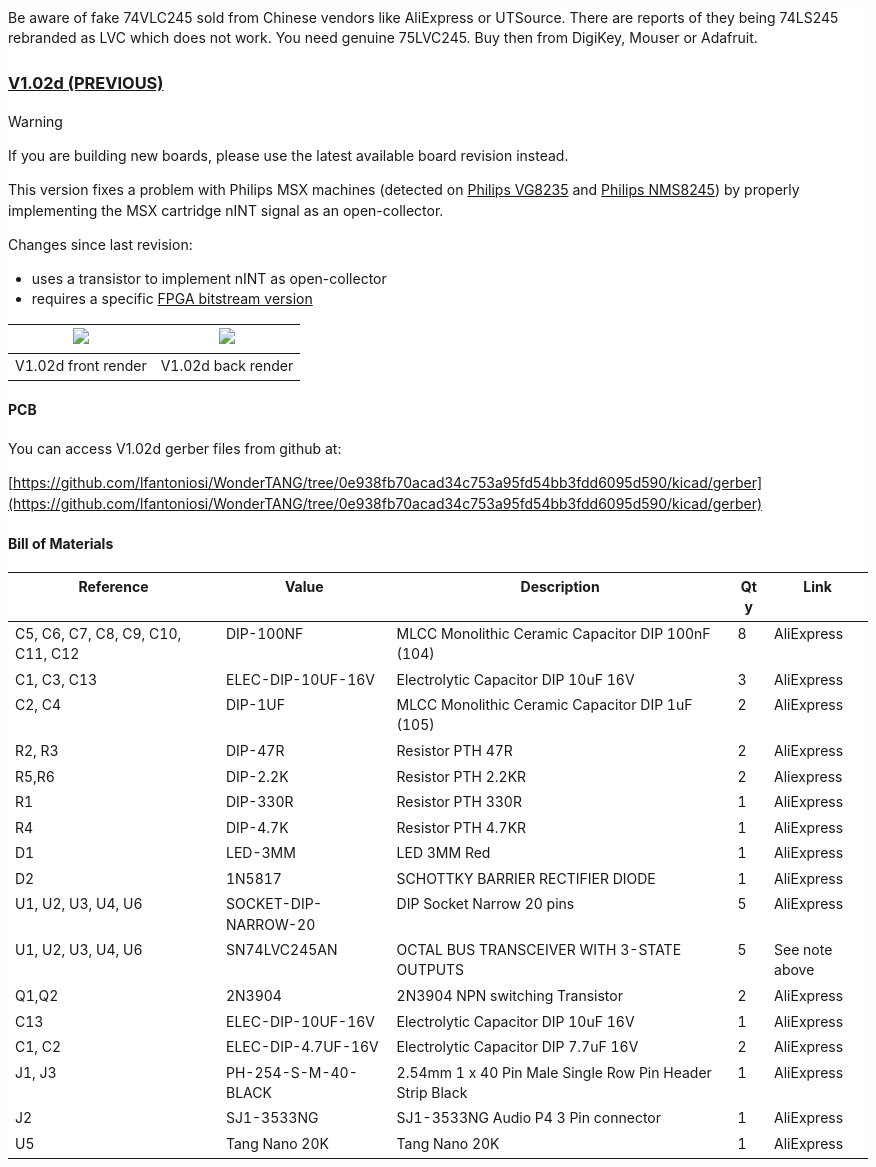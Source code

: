 Be aware of fake 74VLC245 sold from Chinese vendors like AliExpress or UTSource. There are reports of they being 74LS245 rebranded as LVC which does not work. You need genuine 75LVC245. Buy then from DigiKey, Mouser or Adafruit.


### [V1.02d (PREVIOUS)](https://github.com/lfantoniosi/WonderTANG/tree/0e938fb70acad34c753a95fd54bb3fdd6095d590/kicad/)

> [!WARNING]
> If you are building new boards, please use the latest available board revision instead.

This version fixes a problem with Philips MSX machines (detected on [Philips VG8235](https://www.msx.org/wiki/Philips_VG-8235) and [Philips NMS8245](https://www.msx.org/wiki/Philips_NMS_8245)) by properly implementing the MSX cartridge nINT signal as an open-collector.

Changes since last revision:
* uses a transistor to implement nINT as open-collector
* requires a specific [FPGA bitstream version](#fpga-bitstream-versions)

|[<img src="images/WonderTANG-V1.02d-front-render.png" width="384"/>](images/WonderTANG-V1.02d-front-render.png)|[<img src="images/WonderTANG-V1.02d-back-render.png" width="384"/>](images/WonderTANG-V1.02d-back-render.png)|
|-|-|
|V1.02d front render|V1.02d back render|

#### PCB

You can access V1.02d gerber files from github at:

[https://github.com/lfantoniosi/WonderTANG/tree/0e938fb70acad34c753a95fd54bb3fdd6095d590/kicad/gerber](https://github.com/lfantoniosi/WonderTANG/tree/0e938fb70acad34c753a95fd54bb3fdd6095d590/kicad/gerber)

#### Bill of Materials

| Reference                   | Value                      | Description                                          | Qty | Link        |
|-----------------------------|----------------------------|------------------------------------------------------|-----|-------------|
| C5, C6, C7, C8, C9, C10, C11, C12 | DIP-100NF                  | MLCC Monolithic Ceramic Capacitor DIP 100nF (104)     | 8   | AliExpress  |
| C1, C3, C13                 | ELEC-DIP-10UF-16V          | Electrolytic Capacitor DIP 10uF 16V                  | 3   | AliExpress  |
| C2, C4                      | DIP-1UF                    | MLCC Monolithic Ceramic Capacitor DIP 1uF (105)      | 2   | AliExpress  |
| R2, R3                      | DIP-47R                    | Resistor PTH 47R                                     | 2   | AliExpress  |
| R5,R6                       | DIP-2.2K                   | Resistor PTH 2.2KR                                   | 2   | Aliexpress  |
| R1                          | DIP-330R                   | Resistor PTH 330R                                    | 1   | AliExpress  |
| R4                          | DIP-4.7K                   | Resistor PTH 4.7KR                                   | 1   | AliExpress  |
| D1                          | LED-3MM                    | LED 3MM Red                                          | 1   | AliExpress  |
| D2                          | 1N5817                     | SCHOTTKY BARRIER RECTIFIER DIODE                    | 1   | AliExpress  |
| U1, U2, U3, U4, U6          | SOCKET-DIP-NARROW-20       | DIP Socket Narrow 20 pins                            | 5   | AliExpress  |
| U1, U2, U3, U4, U6          | SN74LVC245AN               | OCTAL BUS TRANSCEIVER WITH 3-STATE OUTPUTS           | 5   | See note above  |
| Q1,Q2                       | 2N3904                     | 2N3904 NPN switching Transistor                      | 2   | AliExpress  |
| C13                         | ELEC-DIP-10UF-16V          | Electrolytic Capacitor DIP 10uF 16V                  | 1   | AliExpress  |
| C1, C2                      | ELEC-DIP-4.7UF-16V         | Electrolytic Capacitor DIP 7.7uF 16V                 | 2   | AliExpress  |
| J1, J3                      | PH-254-S-M-40-BLACK        | 2.54mm 1 x 40 Pin Male Single Row Pin Header Strip Black | 1 | AliExpress  |
| J2                          | SJ1-3533NG                 | SJ1-3533NG Audio P4 3 Pin connector                  | 1   | AliExpress  |
| U5                          | Tang Nano 20K              | Tang Nano 20K                                        | 1   | AliExpress  |
